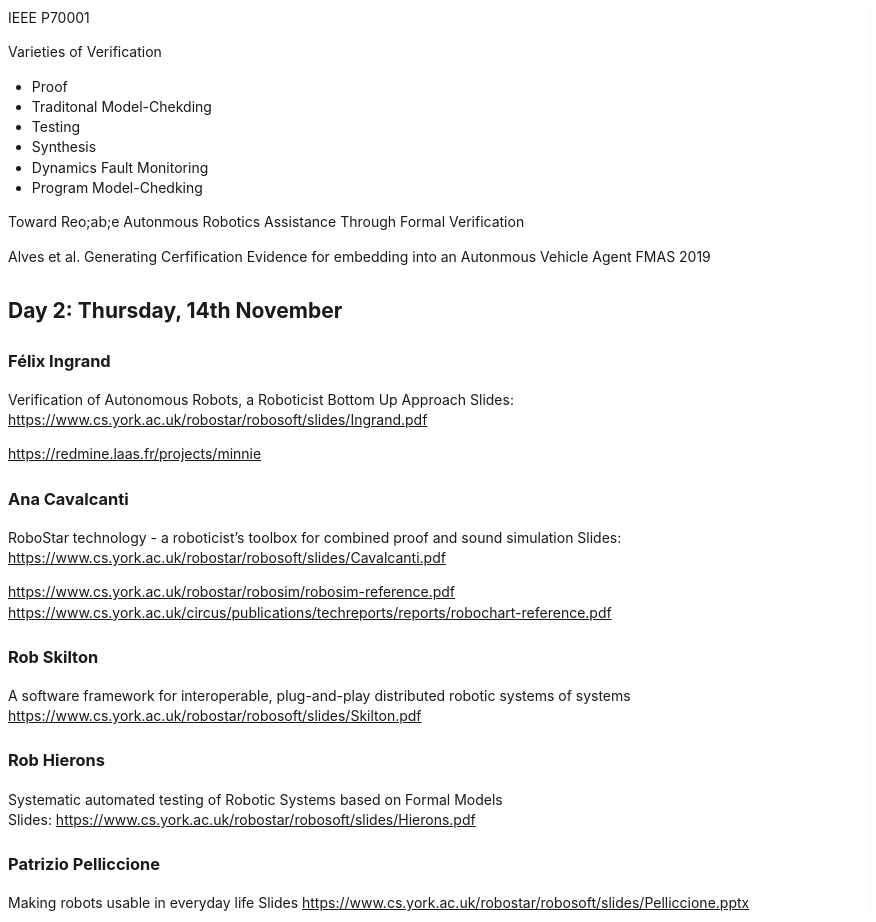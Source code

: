 IEEE P70001



Varieties of Verification
* Proof
* Traditonal Model-Chekding
* Testing
* Synthesis
* Dynamics Fault Monitoring
* Program Model-Chedking



Toward Reo;ab;e Autonmous Robotics Assistance Through Formal Verification

Alves et al.
Generating Cerfification Evidence for embedding into an Autonmous 
Vehicle Agent
FMAS 2019




## Day 2: Thursday, 14th November


### Félix Ingrand
Verification of Autonomous Robots, a Roboticist Bottom Up Approach
Slides: https://www.cs.york.ac.uk/robostar/robosoft/slides/Ingrand.pdf

https://redmine.laas.fr/projects/minnie


### Ana Cavalcanti
RoboStar technology - a roboticist’s toolbox for combined proof and sound simulation
Slides: https://www.cs.york.ac.uk/robostar/robosoft/slides/Cavalcanti.pdf


https://www.cs.york.ac.uk/robostar/robosim/robosim-reference.pdf
https://www.cs.york.ac.uk/circus/publications/techreports/reports/robochart-reference.pdf


### Rob Skilton 
A software framework for interoperable, plug-and-play distributed robotic systems of systems  
https://www.cs.york.ac.uk/robostar/robosoft/slides/Skilton.pdf


### Rob Hierons
Systematic automated testing of Robotic Systems based on Formal Models  
Slides: https://www.cs.york.ac.uk/robostar/robosoft/slides/Hierons.pdf


### Patrizio Pelliccione
Making robots usable in everyday life
Slides https://www.cs.york.ac.uk/robostar/robosoft/slides/Pelliccione.pptx

